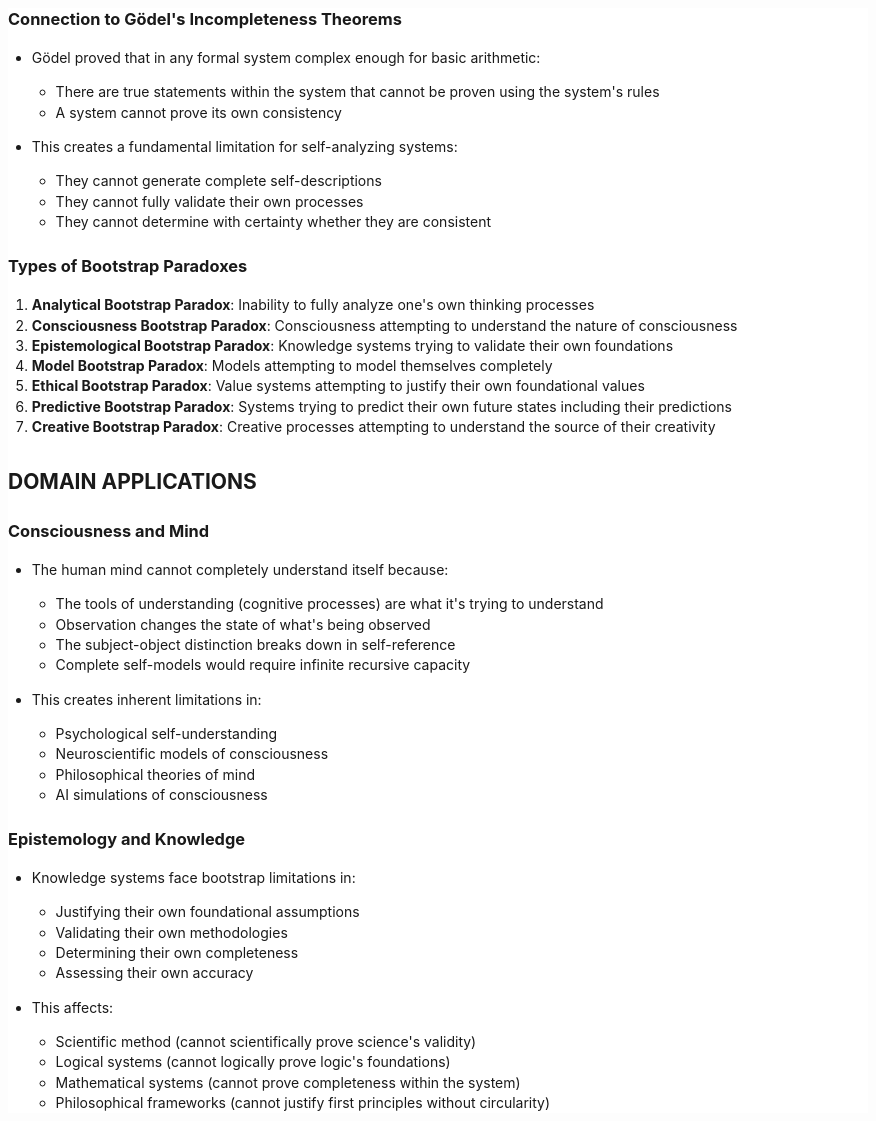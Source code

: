 ### Connection to Gödel's Incompleteness Theorems
- Gödel proved that in any formal system complex enough for basic arithmetic:
  * There are true statements within the system that cannot be proven using the system's rules
  * A system cannot prove its own consistency

- This creates a fundamental limitation for self-analyzing systems:
  * They cannot generate complete self-descriptions
  * They cannot fully validate their own processes
  * They cannot determine with certainty whether they are consistent

### Types of Bootstrap Paradoxes
1. **Analytical Bootstrap Paradox**: Inability to fully analyze one's own thinking processes
2. **Consciousness Bootstrap Paradox**: Consciousness attempting to understand the nature of consciousness
3. **Epistemological Bootstrap Paradox**: Knowledge systems trying to validate their own foundations
4. **Model Bootstrap Paradox**: Models attempting to model themselves completely
5. **Ethical Bootstrap Paradox**: Value systems attempting to justify their own foundational values
6. **Predictive Bootstrap Paradox**: Systems trying to predict their own future states including their predictions
7. **Creative Bootstrap Paradox**: Creative processes attempting to understand the source of their creativity

## DOMAIN APPLICATIONS

### Consciousness and Mind
- The human mind cannot completely understand itself because:
  * The tools of understanding (cognitive processes) are what it's trying to understand
  * Observation changes the state of what's being observed
  * The subject-object distinction breaks down in self-reference
  * Complete self-models would require infinite recursive capacity

- This creates inherent limitations in:
  * Psychological self-understanding
  * Neuroscientific models of consciousness
  * Philosophical theories of mind
  * AI simulations of consciousness

### Epistemology and Knowledge
- Knowledge systems face bootstrap limitations in:
  * Justifying their own foundational assumptions
  * Validating their own methodologies
  * Determining their own completeness
  * Assessing their own accuracy

- This affects:
  * Scientific method (cannot scientifically prove science's validity)
  * Logical systems (cannot logically prove logic's foundations)
  * Mathematical systems (cannot prove completeness within the system)
  * Philosophical frameworks (cannot justify first principles without circularity)
